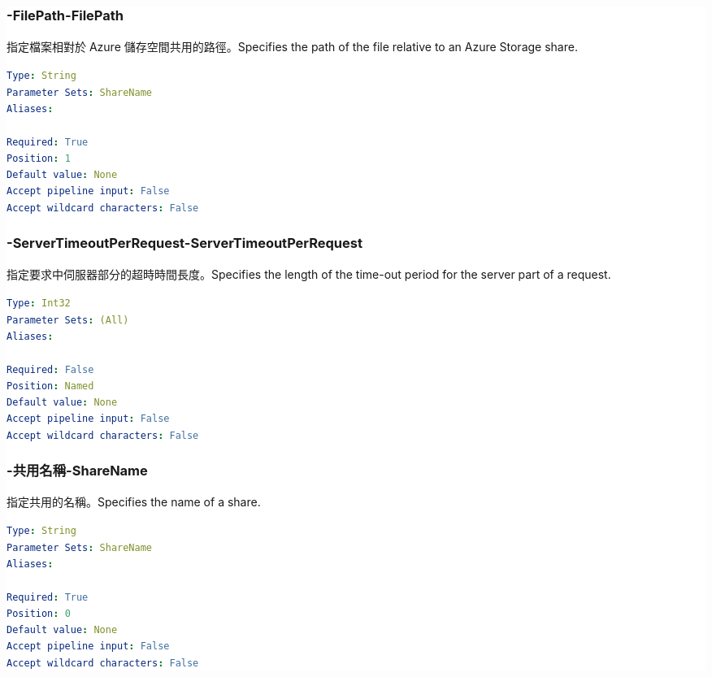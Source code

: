 ### <span data-ttu-id="c3ba1-129">-FilePath</span><span class="sxs-lookup"><span data-stu-id="c3ba1-129">-FilePath</span></span>
<span data-ttu-id="c3ba1-130">指定檔案相對於 Azure 儲存空間共用的路徑。</span><span class="sxs-lookup"><span data-stu-id="c3ba1-130">Specifies the path of the file relative to an Azure Storage share.</span></span>

```yaml
Type: String
Parameter Sets: ShareName
Aliases: 

Required: True
Position: 1
Default value: None
Accept pipeline input: False
Accept wildcard characters: False
```

### <span data-ttu-id="c3ba1-131">-ServerTimeoutPerRequest</span><span class="sxs-lookup"><span data-stu-id="c3ba1-131">-ServerTimeoutPerRequest</span></span>
<span data-ttu-id="c3ba1-132">指定要求中伺服器部分的超時時間長度。</span><span class="sxs-lookup"><span data-stu-id="c3ba1-132">Specifies the length of the time-out period for the server part of a request.</span></span>

```yaml
Type: Int32
Parameter Sets: (All)
Aliases: 

Required: False
Position: Named
Default value: None
Accept pipeline input: False
Accept wildcard characters: False
```

### <span data-ttu-id="c3ba1-133">-共用名稱</span><span class="sxs-lookup"><span data-stu-id="c3ba1-133">-ShareName</span></span>
<span data-ttu-id="c3ba1-134">指定共用的名稱。</span><span class="sxs-lookup"><span data-stu-id="c3ba1-134">Specifies the name of a share.</span></span>

```yaml
Type: String
Parameter Sets: ShareName
Aliases: 

Required: True
Position: 0
Default value: None
Accept pipeline input: False
Accept wildcard characters: False
```
